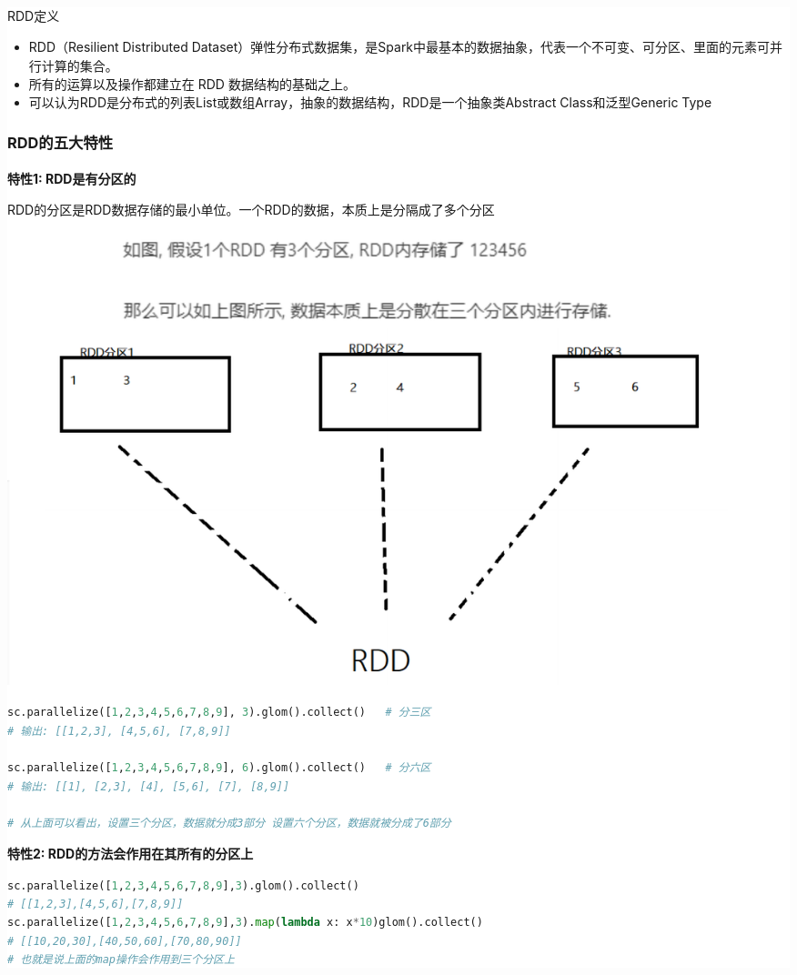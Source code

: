 RDD定义

- RDD（Resilient Distributed Dataset）弹性分布式数据集，是Spark中最基本的数据抽象，代表一个不可变、可分区、里面的元素可并行计算的集合。
- 所有的运算以及操作都建立在 RDD 数据结构的基础之上。
- 可以认为RDD是分布式的列表List或数组Array，抽象的数据结构，RDD是一个抽象类Abstract Class和泛型Generic Type

### RDD的五大特性

**特性1: RDD是有分区的**

RDD的分区是RDD数据存储的最小单位。一个RDD的数据，本质上是分隔成了多个分区

![image-20220507164119486](spark_notebook.assets/image-20220507164119486.png)

```python
sc.parallelize([1,2,3,4,5,6,7,8,9], 3).glom().collect()   # 分三区
# 输出: [[1,2,3], [4,5,6], [7,8,9]]

sc.parallelize([1,2,3,4,5,6,7,8,9], 6).glom().collect()   # 分六区
# 输出: [[1], [2,3], [4], [5,6], [7], [8,9]]

# 从上面可以看出，设置三个分区，数据就分成3部分 设置六个分区，数据就被分成了6部分
```

**特性2: RDD的方法会作用在其所有的分区上**

```python
sc.parallelize([1,2,3,4,5,6,7,8,9],3).glom().collect()
# [[1,2,3],[4,5,6],[7,8,9]]
sc.parallelize([1,2,3,4,5,6,7,8,9],3).map(lambda x: x*10)glom().collect()
# [[10,20,30],[40,50,60],[70,80,90]]
# 也就是说上面的map操作会作用到三个分区上
```

